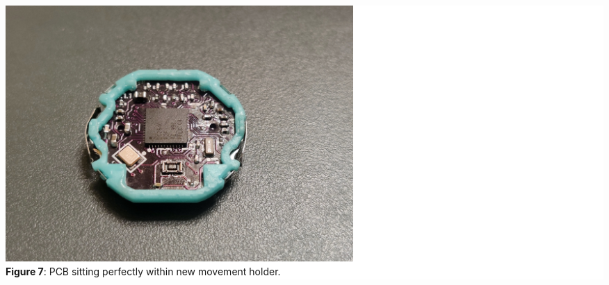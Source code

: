   <img src="images/fit5.jpg" alt="PCB in Movement Holder" width="500"/>
  <br><b>Figure 7</b>: PCB sitting perfectly within new movement holder.
</p>
<p align="center">